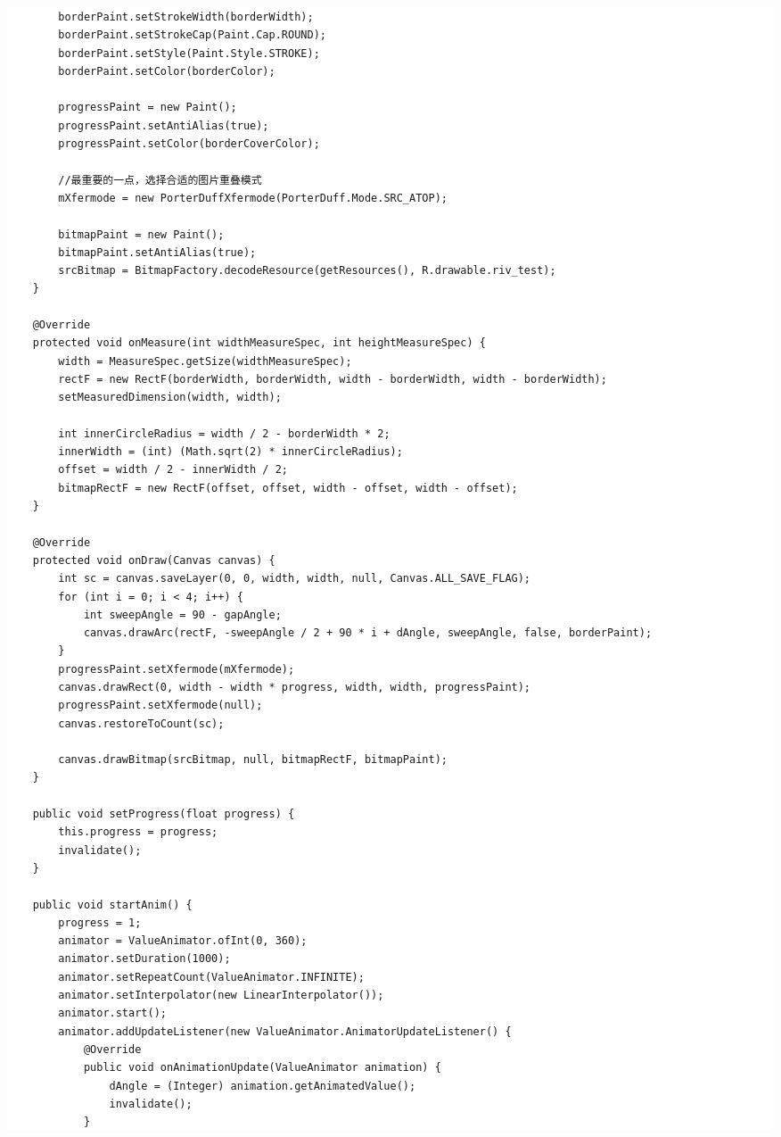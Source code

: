 ```
        borderPaint.setStrokeWidth(borderWidth);
        borderPaint.setStrokeCap(Paint.Cap.ROUND);
        borderPaint.setStyle(Paint.Style.STROKE);
        borderPaint.setColor(borderColor);

        progressPaint = new Paint();
        progressPaint.setAntiAlias(true);
        progressPaint.setColor(borderCoverColor);

        //最重要的一点，选择合适的图片重叠模式
        mXfermode = new PorterDuffXfermode(PorterDuff.Mode.SRC_ATOP);

        bitmapPaint = new Paint();
        bitmapPaint.setAntiAlias(true);
        srcBitmap = BitmapFactory.decodeResource(getResources(), R.drawable.riv_test);
    }

    @Override
    protected void onMeasure(int widthMeasureSpec, int heightMeasureSpec) {
        width = MeasureSpec.getSize(widthMeasureSpec);
        rectF = new RectF(borderWidth, borderWidth, width - borderWidth, width - borderWidth);
        setMeasuredDimension(width, width);

        int innerCircleRadius = width / 2 - borderWidth * 2;
        innerWidth = (int) (Math.sqrt(2) * innerCircleRadius);
        offset = width / 2 - innerWidth / 2;
        bitmapRectF = new RectF(offset, offset, width - offset, width - offset);
    }

    @Override
    protected void onDraw(Canvas canvas) {
        int sc = canvas.saveLayer(0, 0, width, width, null, Canvas.ALL_SAVE_FLAG);
        for (int i = 0; i < 4; i++) {
            int sweepAngle = 90 - gapAngle;
            canvas.drawArc(rectF, -sweepAngle / 2 + 90 * i + dAngle, sweepAngle, false, borderPaint);
        }
        progressPaint.setXfermode(mXfermode);
        canvas.drawRect(0, width - width * progress, width, width, progressPaint);
        progressPaint.setXfermode(null);
        canvas.restoreToCount(sc);

        canvas.drawBitmap(srcBitmap, null, bitmapRectF, bitmapPaint);
    }

    public void setProgress(float progress) {
        this.progress = progress;
        invalidate();
    }

    public void startAnim() {
        progress = 1;
        animator = ValueAnimator.ofInt(0, 360);
        animator.setDuration(1000);
        animator.setRepeatCount(ValueAnimator.INFINITE);
        animator.setInterpolator(new LinearInterpolator());
        animator.start();
        animator.addUpdateListener(new ValueAnimator.AnimatorUpdateListener() {
            @Override
            public void onAnimationUpdate(ValueAnimator animation) {
                dAngle = (Integer) animation.getAnimatedValue();
                invalidate();
            }
```
